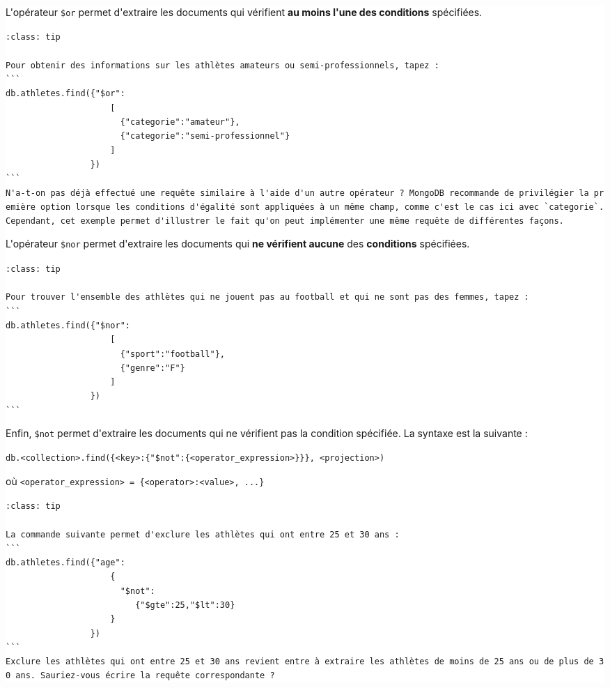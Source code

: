 L'opérateur `$or` permet d'extraire les documents qui vérifient **au moins l'une des conditions** spécifiées.
````{admonition} Example
:class: tip

Pour obtenir des informations sur les athlètes amateurs ou semi-professionnels, tapez :
```
db.athletes.find({"$or":
                     [
                       {"categorie":"amateur"},
                       {"categorie":"semi-professionnel"}
                     ]
                 })
``` 
N'a-t-on pas déjà effectué une requête similaire à l'aide d'un autre opérateur ? MongoDB recommande de privilégier la première option lorsque les conditions d'égalité sont appliquées à un même champ, comme c'est le cas ici avec `categorie`. Cependant, cet exemple permet d'illustrer le fait qu'on peut implémenter une même requête de différentes façons. 
````

L'opérateur `$nor` permet d'extraire les documents qui **ne vérifient aucune** des **conditions** spécifiées.
````{admonition} Example
:class: tip

Pour trouver l'ensemble des athlètes qui ne jouent pas au football et qui ne sont pas des femmes, tapez :
```
db.athletes.find({"$nor":
                     [
                       {"sport":"football"},
                       {"genre":"F"}
                     ]
                 })
```
````

Enfin, `$not` permet d'extraire les documents qui ne vérifient pas la condition spécifiée. La syntaxe est la suivante :
```
db.<collection>.find({<key>:{"$not":{<operator_expression>}}}, <projection>)
```
où `<operator_expression> = {<operator>:<value>, ...}`

````{admonition} Example
:class: tip

La commande suivante permet d'exclure les athlètes qui ont entre 25 et 30 ans :
```
db.athletes.find({"age":
                     {
                       "$not":
                          {"$gte":25,"$lt":30}
                     }
                 })
```
Exclure les athlètes qui ont entre 25 et 30 ans revient entre à extraire les athlètes de moins de 25 ans ou de plus de 30 ans. Sauriez-vous écrire la requête correspondante ?
````

